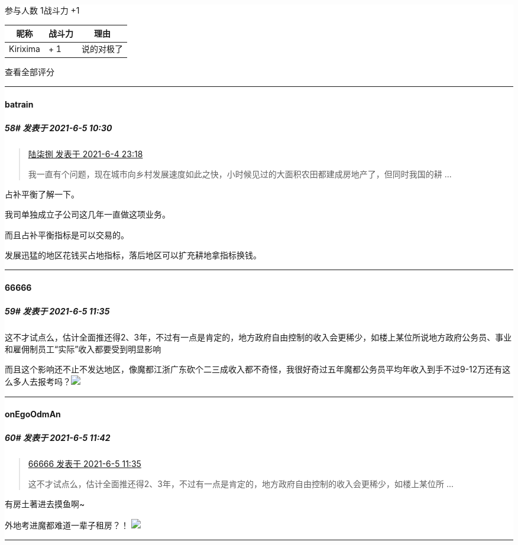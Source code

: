 
 参与人数 1战斗力 +1

|昵称|战斗力|理由|
|----|---|---|
| Kirixima| + 1|说的对极了|


查看全部评分


*****

####  batrain  
##### 58#       发表于 2021-6-5 10:30


<blockquote><a href="httphttps://bbs.saraba1st.com/2b/forum.php?mod=redirect&amp;goto=findpost&amp;pid=51479186&amp;ptid=2008137" target="_blank">陆柒捌 发表于 2021-6-4 23:18</a>

我一直有个问题，现在城市向乡村发展速度如此之快，小时候见过的大面积农田都建成房地产了，但同时我国的耕 ...</blockquote>
占补平衡了解一下。

我司单独成立子公司这几年一直做这项业务。

而且占补平衡指标是可以交易的。

发展迅猛的地区花钱买占地指标，落后地区可以扩充耕地拿指标换钱。


*****

####  66666  
##### 59#       发表于 2021-6-5 11:35


这不才试点么，估计全面推还得2、3年，不过有一点是肯定的，地方政府自由控制的收入会更稀少，如楼上某位所说地方政府公务员、事业和雇佣制员工“实际”收入都要受到明显影响


而且这个影响还不止不发达地区，像魔都江浙广东砍个二三成收入都不奇怪，我很好奇过五年魔都公务员平均年收入到手不过9-12万还有这么多人去报考吗？<img src="https://static.saraba1st.com/image/smiley/face2017/067.png" referrerpolicy="no-referrer">


*****

####  onEgoOdmAn  
##### 60#       发表于 2021-6-5 11:42


<blockquote><a href="httphttps://bbs.saraba1st.com/2b/forum.php?mod=redirect&amp;goto=findpost&amp;pid=51482374&amp;ptid=2008137" target="_blank">66666 发表于 2021-6-5 11:35</a>

这不才试点么，估计全面推还得2、3年，不过有一点是肯定的，地方政府自由控制的收入会更稀少，如楼上某位所 ...</blockquote>
有房土著进去摸鱼啊~

外地考进魔都难道一辈子租房？！
<img src="https://static.saraba1st.com/image/smiley/face2017/245.png" referrerpolicy="no-referrer">




*****
